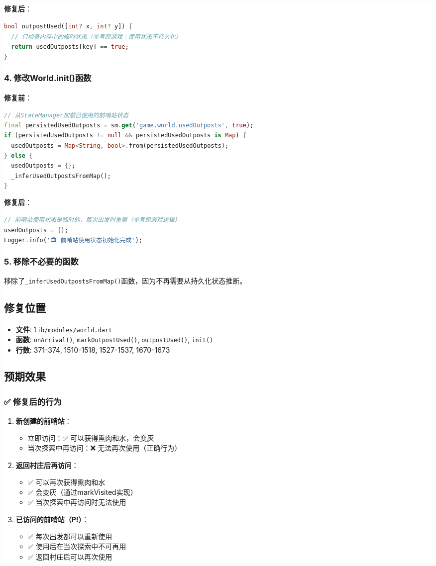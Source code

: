 **修复后**：
```dart
bool outpostUsed([int? x, int? y]) {
  // 只检查内存中的临时状态（参考原游戏：使用状态不持久化）
  return usedOutposts[key] == true;
}
```

### 4. 修改World.init()函数

**修复前**：
```dart
// 从StateManager加载已使用的前哨站状态
final persistedUsedOutposts = sm.get('game.world.usedOutposts', true);
if (persistedUsedOutposts != null && persistedUsedOutposts is Map) {
  usedOutposts = Map<String, bool>.from(persistedUsedOutposts);
} else {
  usedOutposts = {};
  _inferUsedOutpostsFromMap();
}
```

**修复后**：
```dart
// 前哨站使用状态是临时的，每次出发时重置（参考原游戏逻辑）
usedOutposts = {};
Logger.info('🏛️ 前哨站使用状态初始化完成');
```

### 5. 移除不必要的函数

移除了`_inferUsedOutpostsFromMap()`函数，因为不再需要从持久化状态推断。

## 修复位置

- **文件**: `lib/modules/world.dart`
- **函数**: `onArrival()`, `markOutpostUsed()`, `outpostUsed()`, `init()`
- **行数**: 371-374, 1510-1518, 1527-1537, 1670-1673

## 预期效果

### ✅ 修复后的行为

1. **新创建的前哨站**：
   - 立即访问：✅ 可以获得熏肉和水，会变灰
   - 当次探索中再访问：❌ 无法再次使用（正确行为）

2. **返回村庄后再访问**：
   - ✅ 可以再次获得熏肉和水
   - ✅ 会变灰（通过markVisited实现）
   - ✅ 当次探索中再访问时无法使用

3. **已访问的前哨站（P!）**：
   - ✅ 每次出发都可以重新使用
   - ✅ 使用后在当次探索中不可再用
   - ✅ 返回村庄后可以再次使用
